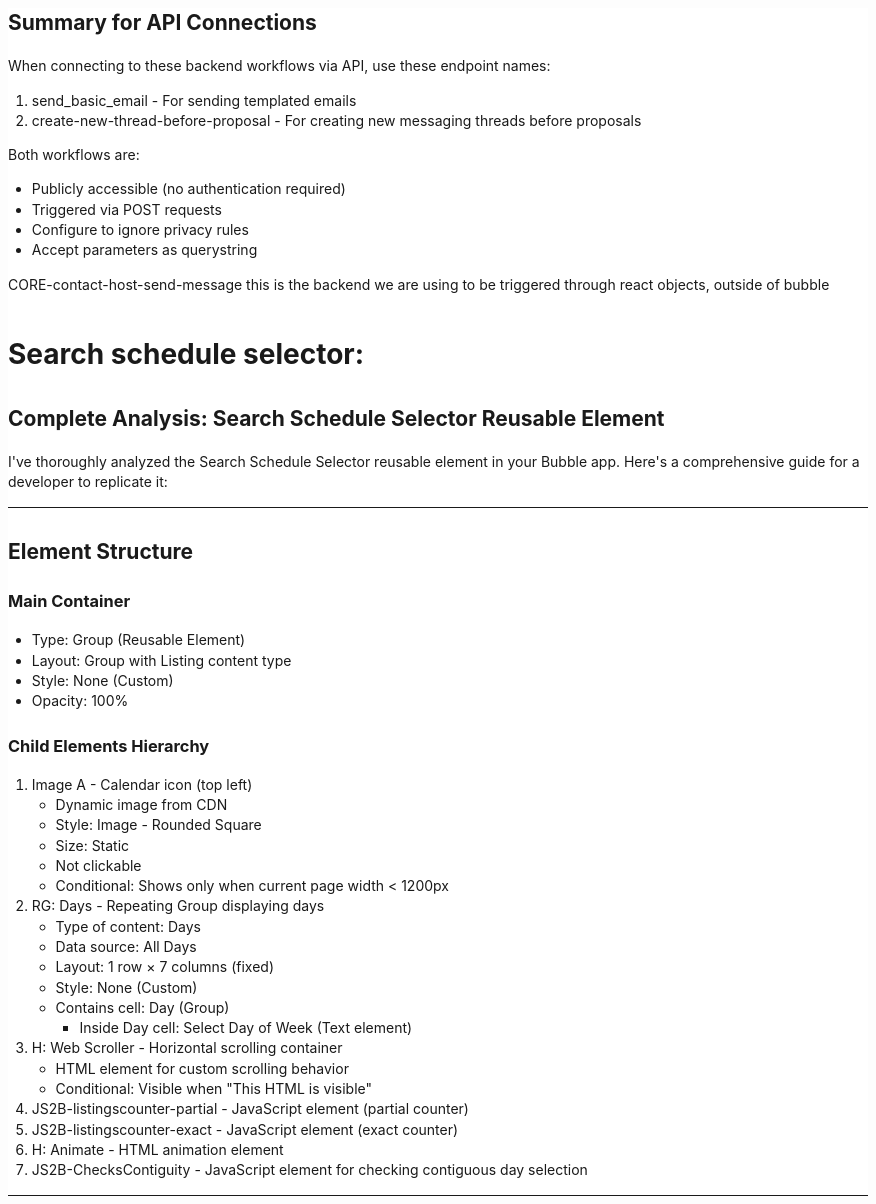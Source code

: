 ## **Summary for API Connections**

When connecting to these backend workflows via API, use these endpoint names:

1. send\_basic\_email \- For sending templated emails  
2. create-new-thread-before-proposal \- For creating new messaging threads before proposals

Both workflows are:

* Publicly accessible (no authentication required)  
* Triggered via POST requests  
* Configure to ignore privacy rules  
* Accept parameters as querystring

CORE-contact-host-send-message this is the backend we are using to be triggered through react objects, outside of bubble

# Search schedule selector:

## **Complete Analysis: Search Schedule Selector Reusable Element**

I've thoroughly analyzed the Search Schedule Selector reusable element in your Bubble app. Here's a comprehensive guide for a developer to replicate it:

---

## **Element Structure**

### **Main Container**

* Type: Group (Reusable Element)  
* Layout: Group with Listing content type  
* Style: None (Custom)  
* Opacity: 100%

### **Child Elements Hierarchy**

1. Image A \- Calendar icon (top left)  
   * Dynamic image from CDN  
   * Style: Image \- Rounded Square  
   * Size: Static  
   * Not clickable  
   * Conditional: Shows only when current page width \< 1200px  
2. RG: Days \- Repeating Group displaying days  
   * Type of content: Days  
   * Data source: All Days  
   * Layout: 1 row × 7 columns (fixed)  
   * Style: None (Custom)  
   * Contains cell: Day (Group)  
     * Inside Day cell: Select Day of Week (Text element)  
3. H: Web Scroller \- Horizontal scrolling container  
   * HTML element for custom scrolling behavior  
   * Conditional: Visible when "This HTML is visible"  
4. JS2B-listingscounter-partial \- JavaScript element (partial counter)  
5. JS2B-listingscounter-exact \- JavaScript element (exact counter)  
6. H: Animate \- HTML animation element  
7. JS2B-ChecksContiguity \- JavaScript element for checking contiguous day selection

---